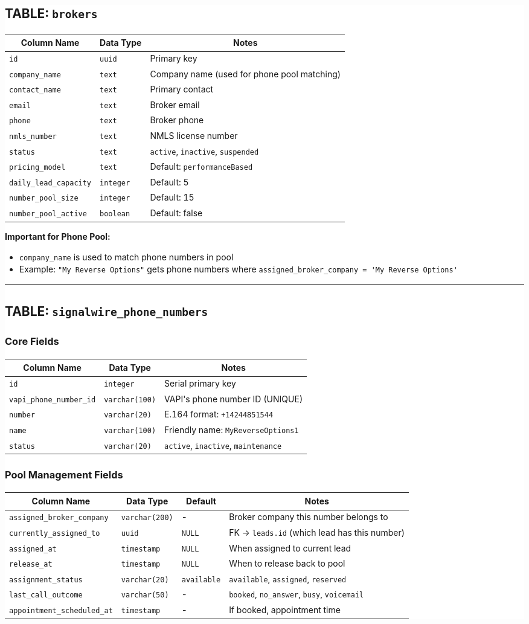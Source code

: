## TABLE: `brokers`

| Column Name | Data Type | Notes |
|------------|-----------|-------|
| `id` | `uuid` | Primary key |
| `company_name` | `text` | Company name (used for phone pool matching) |
| `contact_name` | `text` | Primary contact |
| `email` | `text` | Broker email |
| `phone` | `text` | Broker phone |
| `nmls_number` | `text` | NMLS license number |
| `status` | `text` | `active`, `inactive`, `suspended` |
| `pricing_model` | `text` | Default: `performanceBased` |
| `daily_lead_capacity` | `integer` | Default: 5 |
| `number_pool_size` | `integer` | Default: 15 |
| `number_pool_active` | `boolean` | Default: false |

**Important for Phone Pool:**
- `company_name` is used to match phone numbers in pool
- Example: `"My Reverse Options"` gets phone numbers where `assigned_broker_company = 'My Reverse Options'`

---

## TABLE: `signalwire_phone_numbers`

### Core Fields
| Column Name | Data Type | Notes |
|------------|-----------|-------|
| `id` | `integer` | Serial primary key |
| `vapi_phone_number_id` | `varchar(100)` | VAPI's phone number ID (UNIQUE) |
| `number` | `varchar(20)` | E.164 format: `+14244851544` |
| `name` | `varchar(100)` | Friendly name: `MyReverseOptions1` |
| `status` | `varchar(20)` | `active`, `inactive`, `maintenance` |

### Pool Management Fields
| Column Name | Data Type | Default | Notes |
|------------|-----------|---------|-------|
| `assigned_broker_company` | `varchar(200)` | - | Broker company this number belongs to |
| `currently_assigned_to` | `uuid` | `NULL` | FK → `leads.id` (which lead has this number) |
| `assigned_at` | `timestamp` | `NULL` | When assigned to current lead |
| `release_at` | `timestamp` | `NULL` | When to release back to pool |
| `assignment_status` | `varchar(20)` | `available` | `available`, `assigned`, `reserved` |
| `last_call_outcome` | `varchar(50)` | - | `booked`, `no_answer`, `busy`, `voicemail` |
| `appointment_scheduled_at` | `timestamp` | - | If booked, appointment time |
